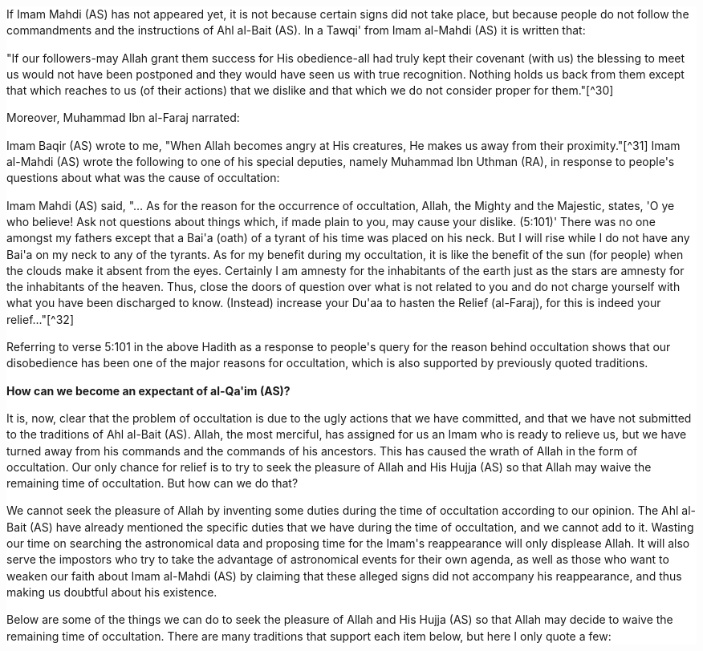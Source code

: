 If Imam Mahdi (AS) has not appeared yet, it is not because certain
signs did not take place, but because people do not follow the
commandments and the instructions of Ahl al-Bait (AS). In a Tawqi' from
Imam al-Mahdi (AS) it is written that:

"If our followers-may Allah grant them success for His obedience-all
had truly kept their covenant (with us) the blessing to meet us would
not have been postponed and they would have seen us with true
recognition. Nothing holds us back from them except that which reaches
to us (of their actions) that we dislike and that which we do not
consider proper for them."[^30]

Moreover, Muhammad Ibn al-Faraj narrated:

Imam Baqir (AS) wrote to me, "When Allah becomes angry at His
creatures, He makes us away from their proximity."[^31] Imam al-Mahdi
(AS) wrote the following to one of his special deputies, namely Muhammad
Ibn Uthman (RA), in response to people's questions about what was the
cause of occultation:

Imam Mahdi (AS) said, "… As for the reason for the occurrence of
occultation, Allah, the Mighty and the Majestic, states, 'O ye who
believe! Ask not questions about things which, if made plain to you, may
cause your dislike. (5:101)' There was no one amongst my fathers except
that a Bai'a (oath) of a tyrant of his time was placed on his neck. But
I will rise while I do not have any Bai'a on my neck to any of the
tyrants. As for my benefit during my occultation, it is like the benefit
of the sun (for people) when the clouds make it absent from the eyes.
Certainly I am amnesty for the inhabitants of the earth just as the
stars are amnesty for the inhabitants of the heaven. Thus, close the
doors of question over what is not related to you and do not charge
yourself with what you have been discharged to know. (Instead) increase
your Du'aa to hasten the Relief (al-Faraj), for this is indeed your
relief..."[^32]

Referring to verse 5:101 in the above Hadith as a response to people's
query for the reason behind occultation shows that our disobedience has
been one of the major reasons for occultation, which is also supported
by previously quoted traditions.

**How can we become an expectant of al-Qa'im (AS)?**

It is, now, clear that the problem of occultation is due to the ugly
actions that we have committed, and that we have not submitted to the
traditions of Ahl al-Bait (AS). Allah, the most merciful, has assigned
for us an Imam who is ready to relieve us, but we have turned away from
his commands and the commands of his ancestors. This has caused the
wrath of Allah in the form of occultation. Our only chance for relief is
to try to seek the pleasure of Allah and His Hujja (AS) so that Allah
may waive the remaining time of occultation. But how can we do that?

We cannot seek the pleasure of Allah by inventing some duties during
the time of occultation according to our opinion. The Ahl al-Bait (AS)
have already mentioned the specific duties that we have during the time
of occultation, and we cannot add to it. Wasting our time on searching
the astronomical data and proposing time for the Imam's reappearance
will only displease Allah. It will also serve the impostors who try to
take the advantage of astronomical events for their own agenda, as well
as those who want to weaken our faith about Imam al-Mahdi (AS) by
claiming that these alleged signs did not accompany his reappearance,
and thus making us doubtful about his existence.

Below are some of the things we can do to seek the pleasure of Allah
and His Hujja (AS) so that Allah may decide to waive the remaining time
of occultation. There are many traditions that support each item below,
but here I only quote a few:


